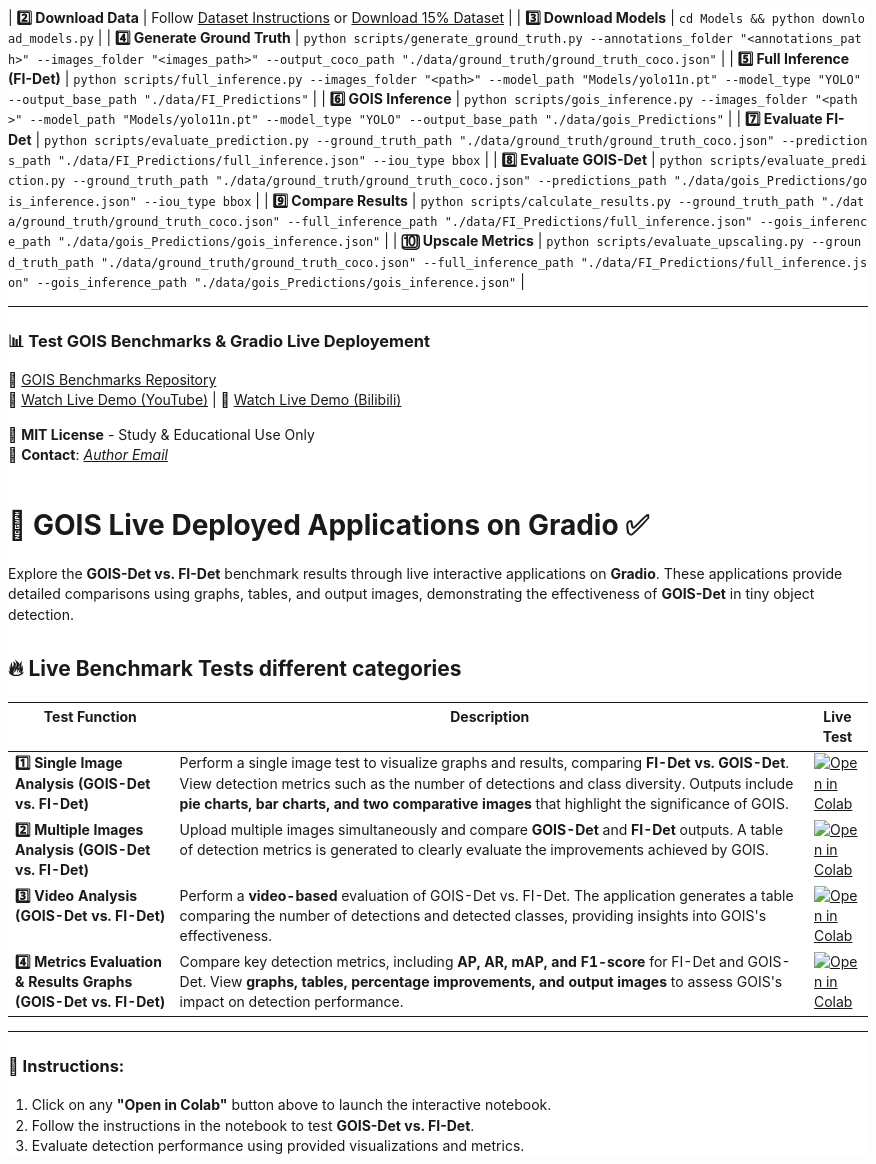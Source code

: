 | **2️⃣ Download Data** | Follow [Dataset Instructions](data/dataset.md) or [Download 15% Dataset](https://drive.google.com/drive/folders/12rsLCoPL_7w_oGKurWoDJ8gH1yQ77KJh?usp=drive_link) |
| **3️⃣ Download Models** | `cd Models && python download_models.py` |
| **4️⃣ Generate Ground Truth** | `python scripts/generate_ground_truth.py --annotations_folder "<annotations_path>" --images_folder "<images_path>" --output_coco_path "./data/ground_truth/ground_truth_coco.json"` |
| **5️⃣ Full Inference (FI-Det)** | `python scripts/full_inference.py --images_folder "<path>" --model_path "Models/yolo11n.pt" --model_type "YOLO" --output_base_path "./data/FI_Predictions"` |
| **6️⃣ GOIS Inference** | `python scripts/gois_inference.py --images_folder "<path>" --model_path "Models/yolo11n.pt" --model_type "YOLO" --output_base_path "./data/gois_Predictions"` |
| **7️⃣ Evaluate FI-Det** | `python scripts/evaluate_prediction.py --ground_truth_path "./data/ground_truth/ground_truth_coco.json" --predictions_path "./data/FI_Predictions/full_inference.json" --iou_type bbox` |
| **8️⃣ Evaluate GOIS-Det** | `python scripts/evaluate_prediction.py --ground_truth_path "./data/ground_truth/ground_truth_coco.json" --predictions_path "./data/gois_Predictions/gois_inference.json" --iou_type bbox` |
| **9️⃣ Compare Results** | `python scripts/calculate_results.py --ground_truth_path "./data/ground_truth/ground_truth_coco.json" --full_inference_path "./data/FI_Predictions/full_inference.json" --gois_inference_path "./data/gois_Predictions/gois_inference.json"` |
| **🔟 Upscale Metrics** | `python scripts/evaluate_upscaling.py --ground_truth_path "./data/ground_truth/ground_truth_coco.json" --full_inference_path "./data/FI_Predictions/full_inference.json" --gois_inference_path "./data/gois_Predictions/gois_inference.json"` |

---

### 📊 Test GOIS Benchmarks & Gradio Live Deployement
📂 [GOIS Benchmarks Repository](https://github.com/MMUZAMMUL/TinyObjectDetection-GOIS)  
🎥 [Watch Live Demo (YouTube)](https://youtu.be/ukWUfXBFZ5I) | 🎥 [Watch Live Demo (Bilibili)](https://www.bilibili.com/video/BV1sLKjebEQK/?vd_source=f4edde9395a4d640571ae4487880e1ce)  

🔑 **MIT License** - Study & Educational Use Only  
📧 **Contact**: *[Author Email](mailto:muzamal@zju.edu.cn)*  

# 🚀 GOIS Live Deployed Applications on Gradio ✅  

Explore the **GOIS-Det vs. FI-Det** benchmark results through live interactive applications on **Gradio**. These applications provide detailed comparisons using graphs, tables, and output images, demonstrating the effectiveness of **GOIS-Det** in tiny object detection.

## 🔥 Live Benchmark Tests different categories

| **Test Function** | **Description** | **Live Test** |
|-------------------|---------------|--------------|
| **1️⃣ Single Image Analysis (GOIS-Det vs. FI-Det)** | Perform a single image test to visualize graphs and results, comparing **FI-Det vs. GOIS-Det**. View detection metrics such as the number of detections and class diversity. Outputs include **pie charts, bar charts, and two comparative images** that highlight the significance of GOIS. | [![Open in Colab](https://img.shields.io/badge/Open%20in-Colab-F9AB00?logo=googlecolab&style=for-the-badge)](https://colab.research.google.com/drive/1RM4WAPRlrCXaIwXDrWmt_lglsWkIN1eU?usp=sharing) |
| **2️⃣ Multiple Images Analysis (GOIS-Det vs. FI-Det)** | Upload multiple images simultaneously and compare **GOIS-Det** and **FI-Det** outputs. A table of detection metrics is generated to clearly evaluate the improvements achieved by GOIS. | [![Open in Colab](https://img.shields.io/badge/Open%20in-Colab-F9AB00?logo=googlecolab&style=for-the-badge)](https://colab.research.google.com/drive/1JqDhiLBb5sDNhh5z0pleiVvwpEzMtd2_?usp=sharing) |
| **3️⃣ Video Analysis (GOIS-Det vs. FI-Det)** | Perform a **video-based** evaluation of GOIS-Det vs. FI-Det. The application generates a table comparing the number of detections and detected classes, providing insights into GOIS's effectiveness. | [![Open in Colab](https://img.shields.io/badge/Open%20in-Colab-F9AB00?logo=googlecolab&style=for-the-badge)](https://colab.research.google.com/drive/1dRQepcV3ddQQOvHfRmlkOCbSZ4qHZr3b?usp=sharing) |
| **4️⃣ Metrics Evaluation & Results Graphs (GOIS-Det vs. FI-Det)** | Compare key detection metrics, including **AP, AR, mAP, and F1-score** for FI-Det and GOIS-Det. View **graphs, tables, percentage improvements, and output images** to assess GOIS's impact on detection performance. | [![Open in Colab](https://img.shields.io/badge/Open%20in-Colab-F9AB00?logo=googlecolab&style=for-the-badge)](https://colab.research.google.com/drive/1mhP8Z2-eWlGDKqg8tl0hGfghVpW6Nt55?usp=sharing) |

---

### 📌 Instructions:
1. Click on any **"Open in Colab"** button above to launch the interactive notebook.
2. Follow the instructions in the notebook to test **GOIS-Det vs. FI-Det**.
3. Evaluate detection performance using provided visualizations and metrics.
